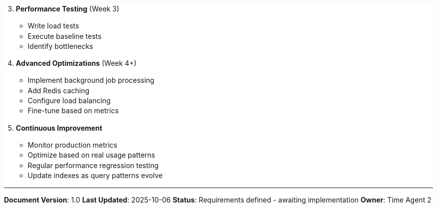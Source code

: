 3. **Performance Testing** (Week 3)
   - Write load tests
   - Execute baseline tests
   - Identify bottlenecks

4. **Advanced Optimizations** (Week 4+)
   - Implement background job processing
   - Add Redis caching
   - Configure load balancing
   - Fine-tune based on metrics

5. **Continuous Improvement**
   - Monitor production metrics
   - Optimize based on real usage patterns
   - Regular performance regression testing
   - Update indexes as query patterns evolve

---

**Document Version**: 1.0
**Last Updated**: 2025-10-06
**Status**: Requirements defined - awaiting implementation
**Owner**: Time Agent 2
